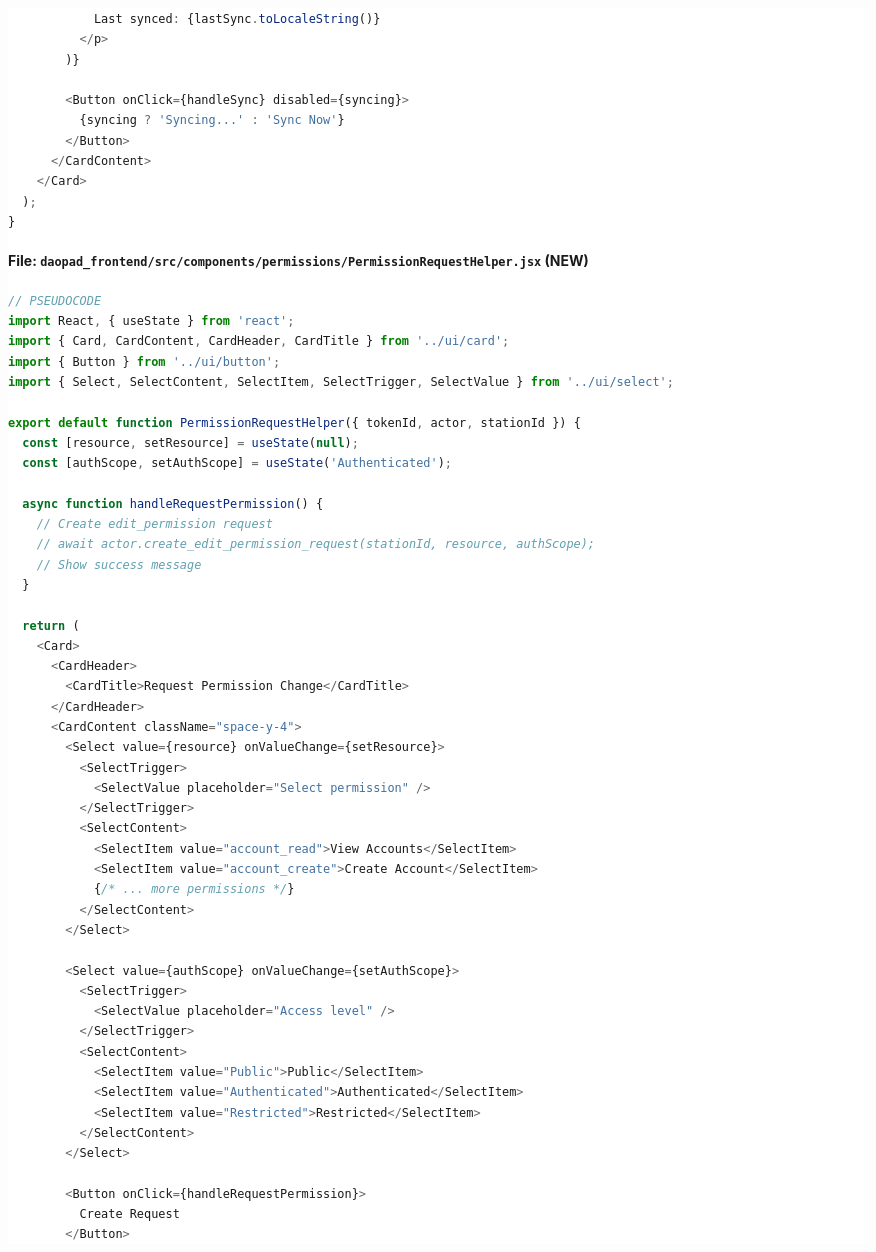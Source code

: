 ```javascript
            Last synced: {lastSync.toLocaleString()}
          </p>
        )}

        <Button onClick={handleSync} disabled={syncing}>
          {syncing ? 'Syncing...' : 'Sync Now'}
        </Button>
      </CardContent>
    </Card>
  );
}
```

#### File: `daopad_frontend/src/components/permissions/PermissionRequestHelper.jsx` (NEW)
```javascript
// PSEUDOCODE
import React, { useState } from 'react';
import { Card, CardContent, CardHeader, CardTitle } from '../ui/card';
import { Button } from '../ui/button';
import { Select, SelectContent, SelectItem, SelectTrigger, SelectValue } from '../ui/select';

export default function PermissionRequestHelper({ tokenId, actor, stationId }) {
  const [resource, setResource] = useState(null);
  const [authScope, setAuthScope] = useState('Authenticated');

  async function handleRequestPermission() {
    // Create edit_permission request
    // await actor.create_edit_permission_request(stationId, resource, authScope);
    // Show success message
  }

  return (
    <Card>
      <CardHeader>
        <CardTitle>Request Permission Change</CardTitle>
      </CardHeader>
      <CardContent className="space-y-4">
        <Select value={resource} onValueChange={setResource}>
          <SelectTrigger>
            <SelectValue placeholder="Select permission" />
          </SelectTrigger>
          <SelectContent>
            <SelectItem value="account_read">View Accounts</SelectItem>
            <SelectItem value="account_create">Create Account</SelectItem>
            {/* ... more permissions */}
          </SelectContent>
        </Select>

        <Select value={authScope} onValueChange={setAuthScope}>
          <SelectTrigger>
            <SelectValue placeholder="Access level" />
          </SelectTrigger>
          <SelectContent>
            <SelectItem value="Public">Public</SelectItem>
            <SelectItem value="Authenticated">Authenticated</SelectItem>
            <SelectItem value="Restricted">Restricted</SelectItem>
          </SelectContent>
        </Select>

        <Button onClick={handleRequestPermission}>
          Create Request
        </Button>
```